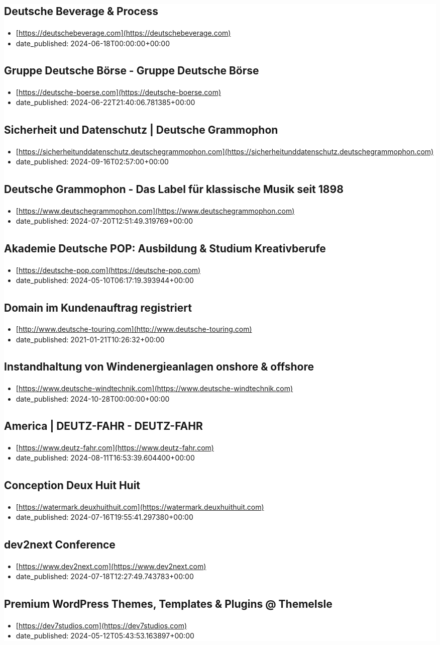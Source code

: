 ## Deutsche Beverage & Process
 - [https://deutschebeverage.com](https://deutschebeverage.com)
 - date_published: 2024-06-18T00:00:00+00:00

 ## Gruppe Deutsche Börse - Gruppe Deutsche Börse
 - [https://deutsche-boerse.com](https://deutsche-boerse.com)
 - date_published: 2024-06-22T21:40:06.781385+00:00

 ## Sicherheit und Datenschutz | Deutsche Grammophon
 - [https://sicherheitunddatenschutz.deutschegrammophon.com](https://sicherheitunddatenschutz.deutschegrammophon.com)
 - date_published: 2024-09-16T02:57:00+00:00

 ## Deutsche Grammophon - Das Label für klassische Musik seit 1898
 - [https://www.deutschegrammophon.com](https://www.deutschegrammophon.com)
 - date_published: 2024-07-20T12:51:49.319769+00:00

 ## Akademie Deutsche POP: Ausbildung & Studium Kreativberufe
 - [https://deutsche-pop.com](https://deutsche-pop.com)
 - date_published: 2024-05-10T06:17:19.393944+00:00

 ## Domain im Kundenauftrag registriert
 - [http://www.deutsche-touring.com](http://www.deutsche-touring.com)
 - date_published: 2021-01-21T10:26:32+00:00

 ## Instandhaltung von Windenergieanlagen onshore & offshore
 - [https://www.deutsche-windtechnik.com](https://www.deutsche-windtechnik.com)
 - date_published: 2024-10-28T00:00:00+00:00

 ## America | DEUTZ-FAHR - DEUTZ-FAHR
 - [https://www.deutz-fahr.com](https://www.deutz-fahr.com)
 - date_published: 2024-08-11T16:53:39.604400+00:00

 ## Conception Deux Huit Huit
 - [https://watermark.deuxhuithuit.com](https://watermark.deuxhuithuit.com)
 - date_published: 2024-07-16T19:55:41.297380+00:00

 ## dev2next Conference
 - [https://www.dev2next.com](https://www.dev2next.com)
 - date_published: 2024-07-18T12:27:49.743783+00:00

 ## Premium WordPress Themes, Templates & Plugins @ ThemeIsle
 - [https://dev7studios.com](https://dev7studios.com)
 - date_published: 2024-05-12T05:43:53.163897+00:00
